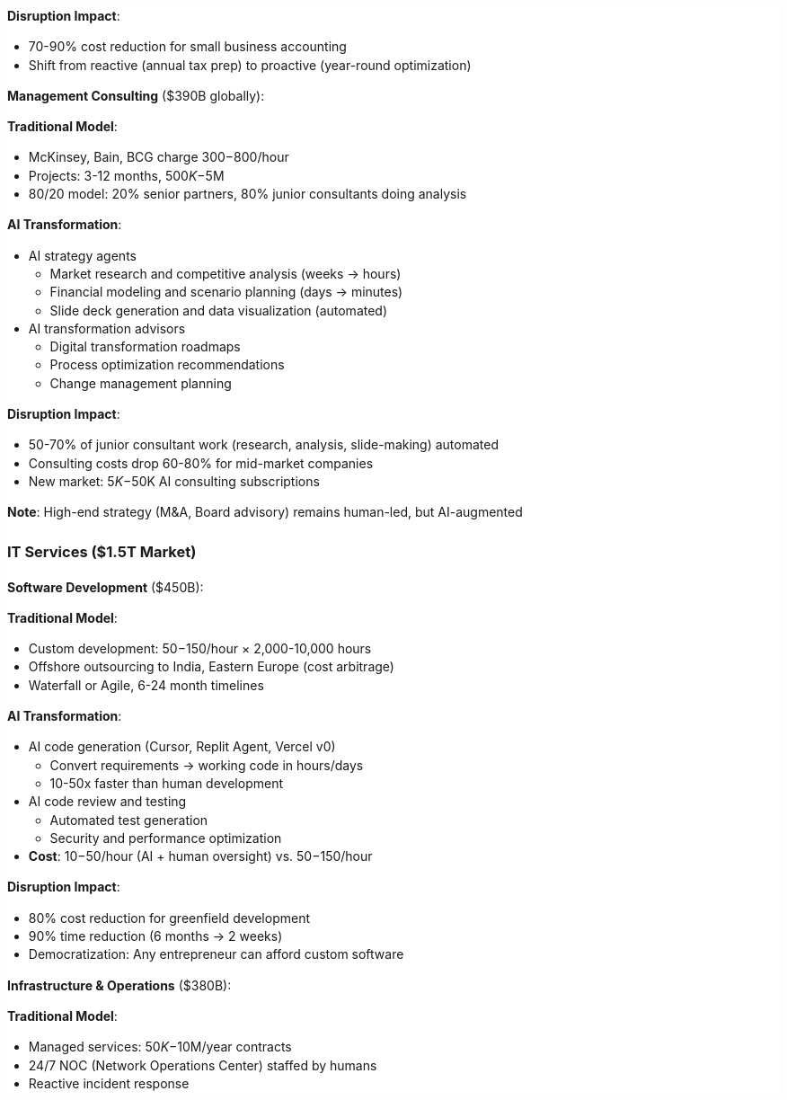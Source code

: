 **Disruption Impact**:
- 70-90% cost reduction for small business accounting
- Shift from reactive (annual tax prep) to proactive (year-round optimization)

**Management Consulting** ($390B globally):

**Traditional Model**:
- McKinsey, Bain, BCG charge $300-$800/hour
- Projects: 3-12 months, $500K-$5M
- 80/20 model: 20% senior partners, 80% junior consultants doing analysis

**AI Transformation**:
- AI strategy agents
  - Market research and competitive analysis (weeks → hours)
  - Financial modeling and scenario planning (days → minutes)
  - Slide deck generation and data visualization (automated)
- AI transformation advisors
  - Digital transformation roadmaps
  - Process optimization recommendations
  - Change management planning

**Disruption Impact**:
- 50-70% of junior consultant work (research, analysis, slide-making) automated
- Consulting costs drop 60-80% for mid-market companies
- New market: $5K-$50K AI consulting subscriptions

**Note**: High-end strategy (M&A, Board advisory) remains human-led, but AI-augmented

### IT Services ($1.5T Market)

**Software Development** ($450B):

**Traditional Model**:
- Custom development: $50-$150/hour × 2,000-10,000 hours
- Offshore outsourcing to India, Eastern Europe (cost arbitrage)
- Waterfall or Agile, 6-24 month timelines

**AI Transformation**:
- AI code generation (Cursor, Replit Agent, Vercel v0)
  - Convert requirements → working code in hours/days
  - 10-50x faster than human development
- AI code review and testing
  - Automated test generation
  - Security and performance optimization
- **Cost**: $10-$50/hour (AI + human oversight) vs. $50-$150/hour

**Disruption Impact**:
- 80% cost reduction for greenfield development
- 90% time reduction (6 months → 2 weeks)
- Democratization: Any entrepreneur can afford custom software

**Infrastructure & Operations** ($380B):

**Traditional Model**:
- Managed services: $50K-$10M/year contracts
- 24/7 NOC (Network Operations Center) staffed by humans
- Reactive incident response
